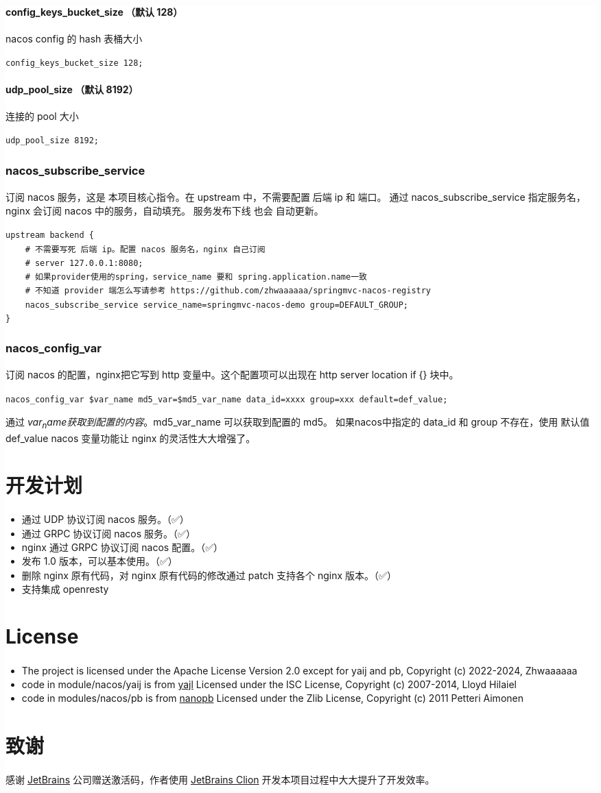 #### config_keys_bucket_size （默认 128）
nacos config 的 hash 表桶大小
```
config_keys_bucket_size 128;
```
#### udp_pool_size （默认 8192）
连接的 pool 大小
```
udp_pool_size 8192;
```

### nacos_subscribe_service
订阅 nacos 服务，这是 本项目核心指令。在 upstream 中，不需要配置 后端 ip 和 端口。
通过 nacos_subscribe_service 指定服务名，nginx 会订阅 nacos 中的服务，自动填充。
服务发布下线 也会 自动更新。
```
upstream backend {
    # 不需要写死 后端 ip。配置 nacos 服务名，nginx 自己订阅
    # server 127.0.0.1:8080;
    # 如果provider使用的spring，service_name 要和 spring.application.name一致
    # 不知道 provider 端怎么写请参考 https://github.com/zhwaaaaaa/springmvc-nacos-registry
    nacos_subscribe_service service_name=springmvc-nacos-demo group=DEFAULT_GROUP;
}
```

### nacos_config_var
订阅 nacos 的配置，nginx把它写到 http 变量中。这个配置项可以出现在 http server location if {} 块中。
```
nacos_config_var $var_name md5_var=$md5_var_name data_id=xxxx group=xxx default=def_value;
```
通过 $var_name 获取到 配置的内容。$md5_var_name 可以获取到配置的 md5。
如果nacos中指定的 data_id 和 group 不存在，使用 默认值 def_value
nacos 变量功能让 nginx 的灵活性大大增强了。

# 开发计划
 * 通过 UDP 协议订阅 nacos 服务。（✅）
 * 通过 GRPC 协议订阅 nacos 服务。（✅）
 * nginx 通过 GRPC 协议订阅 nacos 配置。（✅）
 * 发布 1.0 版本，可以基本使用。（✅）
 * 删除 nginx 原有代码，对 nginx 原有代码的修改通过 patch 支持各个 nginx 版本。（✅）
 * 支持集成 openresty 

# License
- The project is licensed under the Apache License Version 2.0 except for yaij and pb,  Copyright (c) 2022-2024, Zhwaaaaaa
- code in module/nacos/yaij is from [yajl](https://github.com/lloyd/yajl) Licensed under the ISC License, Copyright (c) 2007-2014, Lloyd Hilaiel
- code in modules/nacos/pb  is from [nanopb](https://github.com/nanopb/nanopb) Licensed under the Zlib License, Copyright (c) 2011 Petteri Aimonen <jpa at nanopb.mail.kapsi.fi>

# 致谢
感谢 [JetBrains](https://www.jetbrains.com.cn) 公司赠送激活码，作者使用 [JetBrains Clion](https://www.jetbrains.com.cn/clion) 开发本项目过程中大大提升了开发效率。
